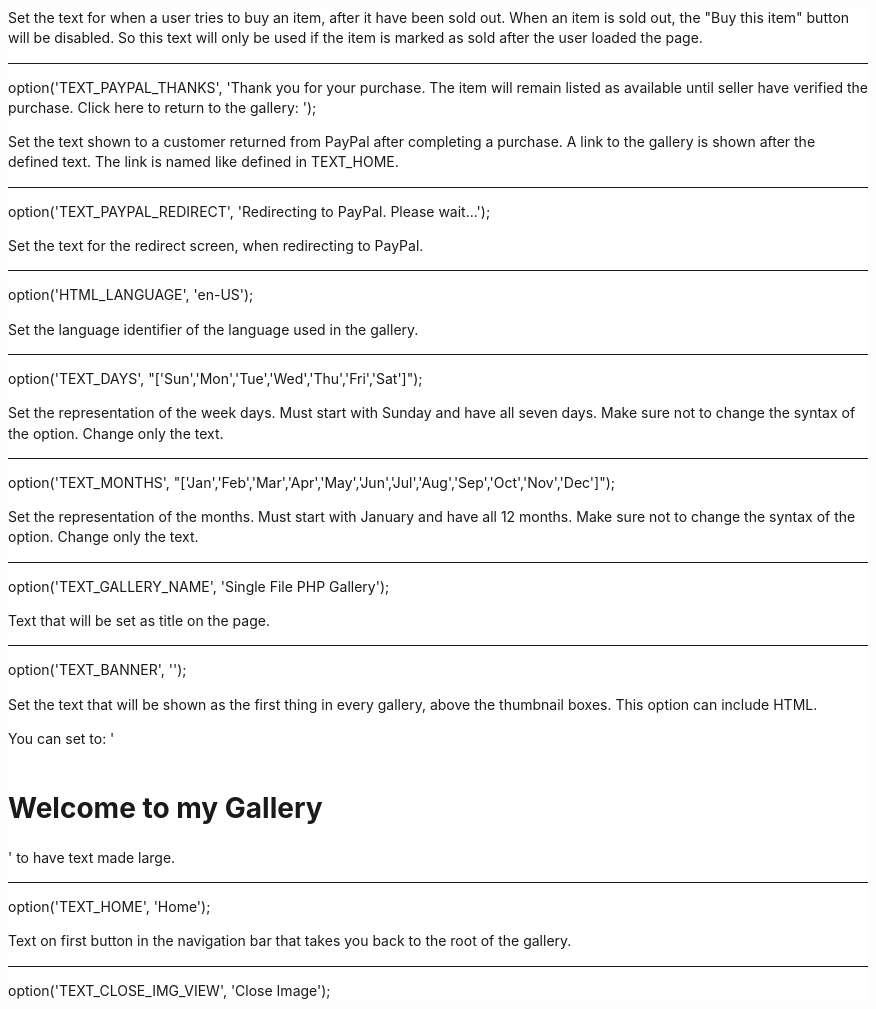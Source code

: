 Set the text for when a user tries to buy an item, after it have been sold out.
When an item is sold out, the "Buy this item" button will be disabled. So this text will only be used if the item is marked as sold after the user loaded the page.


____________________________________________________________
option('TEXT_PAYPAL_THANKS', 'Thank you for your purchase. The item will remain listed as available until seller have verified the purchase. Click here to return to the gallery: ');

Set the text shown to a customer returned from PayPal after completing a purchase. A link to the gallery is shown after the defined text. The link is named like defined in TEXT_HOME.


____________________________________________________________
option('TEXT_PAYPAL_REDIRECT', 'Redirecting to PayPal. Please wait...');

Set the text for the redirect screen, when redirecting to PayPal.


____________________________________________________________
option('HTML_LANGUAGE', 'en-US');

Set the language identifier of the language used in the gallery.


____________________________________________________________
option('TEXT_DAYS', "['Sun','Mon','Tue','Wed','Thu','Fri','Sat']");

Set the representation of the week days. Must start with Sunday and have all seven days.
Make sure not to change the syntax of the option. Change only the text.


____________________________________________________________
option('TEXT_MONTHS', "['Jan','Feb','Mar','Apr','May','Jun','Jul','Aug','Sep','Oct','Nov','Dec']");

Set the representation of the months. Must start with January and have all 12 months.
Make sure not to change the syntax of the option. Change only the text.


____________________________________________________________
option('TEXT_GALLERY_NAME', 'Single File PHP Gallery');

Text that will be set as title on the page.


____________________________________________________________
option('TEXT_BANNER', '');

Set the text that will be shown as the first thing in every gallery, above the thumbnail boxes. This option can include HTML.

You can set to: '<h1>Welcome to my Gallery</h1>' to have text made large.


____________________________________________________________
option('TEXT_HOME', 'Home');

Text on first button in the navigation bar that takes you back to the root of the gallery.


____________________________________________________________
option('TEXT_CLOSE_IMG_VIEW', 'Close Image');
